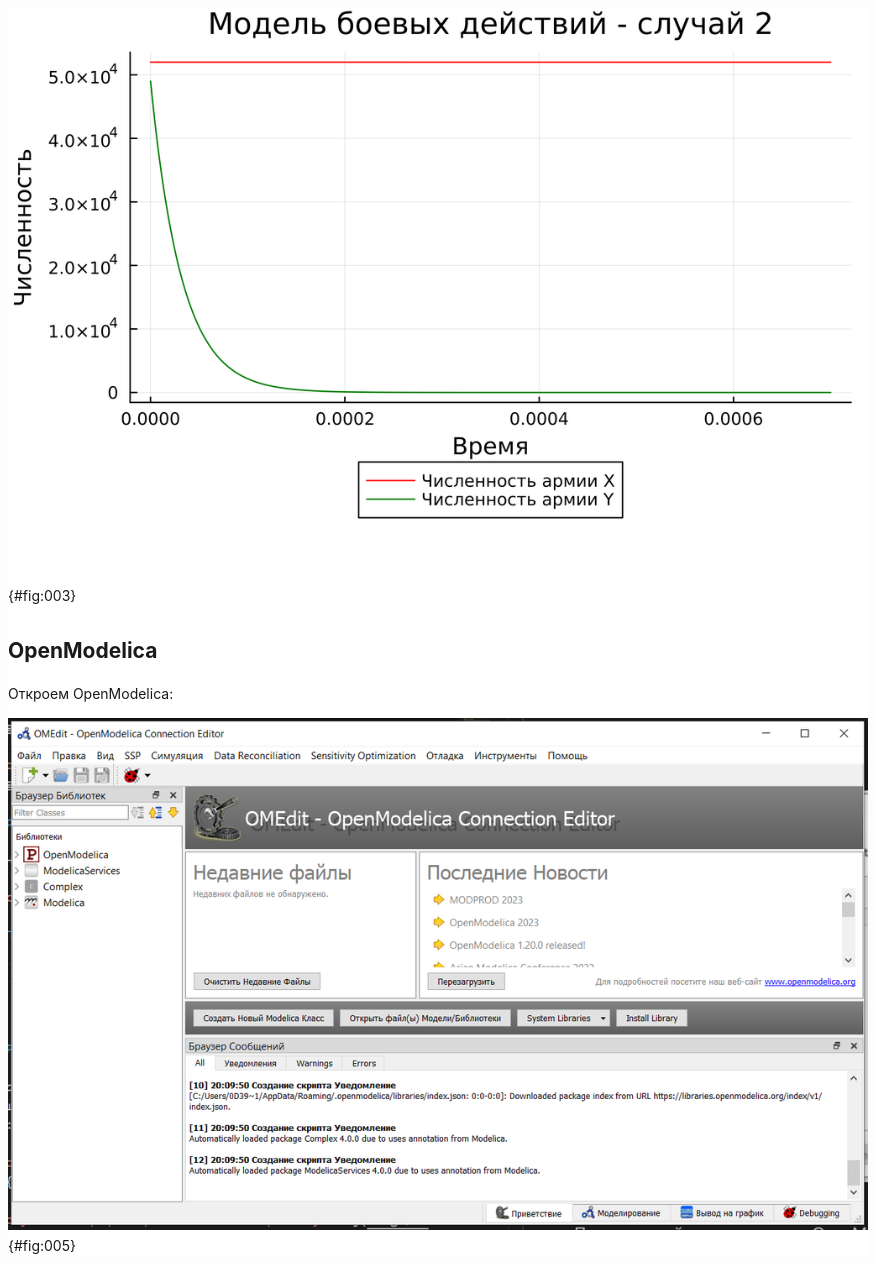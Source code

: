 !["Полученный график Julia. Второй случай"](image/3.png){#fig:003}

## OpenModelica

Откроем OpenModelica:

!["Рабочая область OpenModelica"](image/5.png){#fig:005}
